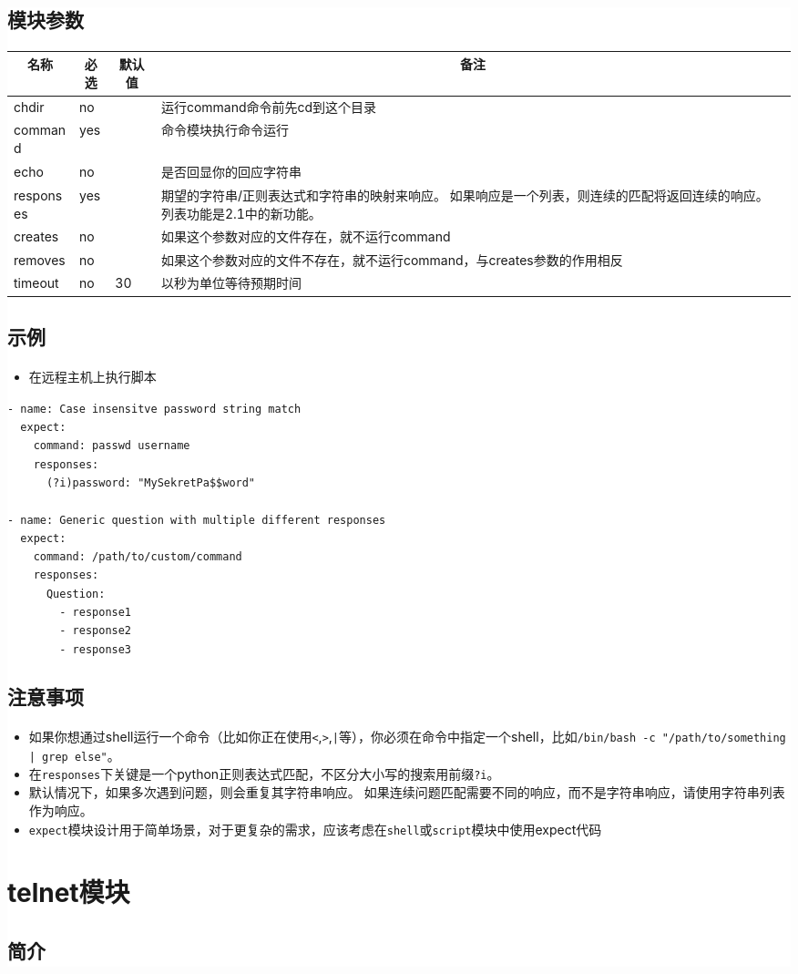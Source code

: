 ## 模块参数

| 名称      | 必选 | 默认值 | 备注                                                         |
| --------- | ---- | ------ | ------------------------------------------------------------ |
| chdir     | no   |        | 运行command命令前先cd到这个目录                              |
| command   | yes  |        | 命令模块执行命令运行                                         |
| echo      | no   |        | 是否回显你的回应字符串                                       |
| responses | yes  |        | 期望的字符串/正则表达式和字符串的映射来响应。 如果响应是一个列表，则连续的匹配将返回连续的响应。 列表功能是2.1中的新功能。 |
| creates   | no   |        | 如果这个参数对应的文件存在，就不运行command                  |
| removes   | no   |        | 如果这个参数对应的文件不存在，就不运行command，与creates参数的作用相反 |
| timeout   | no   | 30     | 以秒为单位等待预期时间                                       |

## 示例

- 在远程主机上执行脚本

```
- name: Case insensitve password string match
  expect:
    command: passwd username
    responses:
      (?i)password: "MySekretPa$$word"

- name: Generic question with multiple different responses
  expect:
    command: /path/to/custom/command
    responses:
      Question:
        - response1
        - response2
        - response3
```

## 注意事项

- 如果你想通过shell运行一个命令（比如你正在使用`<`,`>`,`|`等），你必须在命令中指定一个shell，比如`/bin/bash -c "/path/to/something | grep else"`。
- 在`responses`下关键是一个python正则表达式匹配，不区分大小写的搜索用前缀`?i`。
- 默认情况下，如果多次遇到问题，则会重复其字符串响应。 如果连续问题匹配需要不同的响应，而不是字符串响应，请使用字符串列表作为响应。
- `expect`模块设计用于简单场景，对于更复杂的需求，应该考虑在`shell`或`script`模块中使用expect代码

# telnet模块

## 简介

